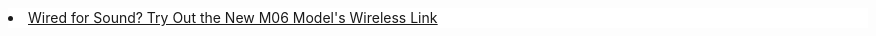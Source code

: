 <li><a href="https://buynow-reviews.techidaily.com/wired-for-sound-try-out-the-new-m06-models-wireless-link/"><u>Wired for Sound? Try Out the New M06 Model's Wireless Link</u></a></li>
</ul></div>

